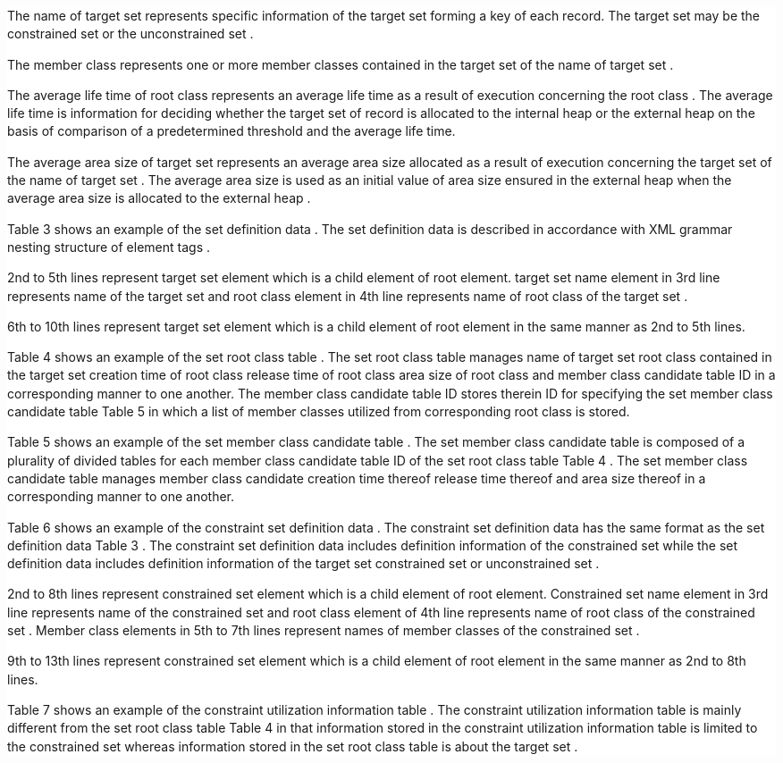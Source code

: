 The name of target set represents specific information of the target set forming a key of each record. The target set may be the constrained set or the unconstrained set .

The member class represents one or more member classes contained in the target set of the name of target set .

The average life time of root class represents an average life time as a result of execution concerning the root class . The average life time is information for deciding whether the target set of record is allocated to the internal heap or the external heap on the basis of comparison of a predetermined threshold and the average life time.

The average area size of target set represents an average area size allocated as a result of execution concerning the target set of the name of target set . The average area size is used as an initial value of area size ensured in the external heap when the average area size is allocated to the external heap .

Table 3 shows an example of the set definition data . The set definition data is described in accordance with XML grammar nesting structure of element tags .

2nd to 5th lines represent target set element which is a child element of root element. target set name element in 3rd line represents name of the target set and root class element in 4th line represents name of root class of the target set .

6th to 10th lines represent target set element which is a child element of root element in the same manner as 2nd to 5th lines.

Table 4 shows an example of the set root class table . The set root class table manages name of target set root class contained in the target set creation time of root class release time of root class area size of root class and member class candidate table ID in a corresponding manner to one another. The member class candidate table ID stores therein ID for specifying the set member class candidate table Table 5 in which a list of member classes utilized from corresponding root class is stored.

Table 5 shows an example of the set member class candidate table . The set member class candidate table is composed of a plurality of divided tables for each member class candidate table ID of the set root class table Table 4 . The set member class candidate table manages member class candidate creation time thereof release time thereof and area size thereof in a corresponding manner to one another.

Table 6 shows an example of the constraint set definition data . The constraint set definition data has the same format as the set definition data Table 3 . The constraint set definition data includes definition information of the constrained set while the set definition data includes definition information of the target set constrained set or unconstrained set .

2nd to 8th lines represent constrained set element which is a child element of root element. Constrained set name element in 3rd line represents name of the constrained set and root class element of 4th line represents name of root class of the constrained set . Member class elements in 5th to 7th lines represent names of member classes of the constrained set .

9th to 13th lines represent constrained set element which is a child element of root element in the same manner as 2nd to 8th lines.

Table 7 shows an example of the constraint utilization information table . The constraint utilization information table is mainly different from the set root class table Table 4 in that information stored in the constraint utilization information table is limited to the constrained set whereas information stored in the set root class table is about the target set .
